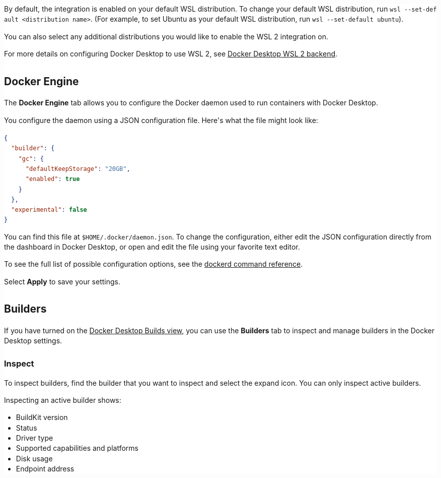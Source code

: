 By default, the integration is enabled on your default WSL distribution.
To change your default WSL distribution, run `wsl --set-default <distribution name>`. (For example,
to set Ubuntu as your default WSL distribution, run `wsl --set-default ubuntu`).

You can also select any additional distributions you would like to enable the WSL 2 integration on.

For more details on configuring Docker Desktop to use WSL 2, see
[Docker Desktop WSL 2 backend](/manuals/desktop/features/wsl/_index.md).

## Docker Engine

The **Docker Engine** tab allows you to configure the Docker daemon used to run containers with Docker Desktop.

You configure the daemon using a JSON configuration file. Here's what the file might look like:

```json
{
  "builder": {
    "gc": {
      "defaultKeepStorage": "20GB",
      "enabled": true
    }
  },
  "experimental": false
}
```

You can find this file at `$HOME/.docker/daemon.json`. To change the configuration, either
edit the JSON configuration directly from the dashboard in Docker Desktop, or open and
edit the file using your favorite text editor.

To see the full list of possible configuration options, see the
[dockerd command reference](/reference/cli/dockerd/).

Select **Apply** to save your settings.

## Builders

If you have turned on the
[Docker Desktop Builds view](/manuals/desktop/use-desktop/builds.md), you can use the
**Builders** tab to inspect and manage builders in the Docker Desktop settings.

### Inspect

To inspect builders, find the builder that you want to inspect and select the
expand icon. You can only inspect active builders.

Inspecting an active builder shows:

- BuildKit version
- Status
- Driver type
- Supported capabilities and platforms
- Disk usage
- Endpoint address
